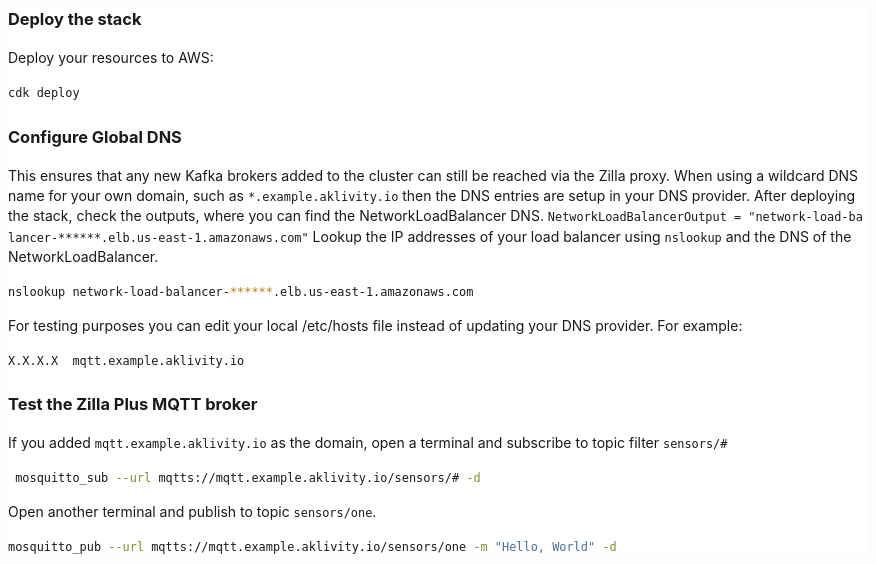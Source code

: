 ### Deploy the stack
Deploy your resources to AWS:


```bash
cdk deploy
```

### Configure Global DNS

This ensures that any new Kafka brokers added to the cluster can still be reached via the Zilla proxy. When using a wildcard DNS name for your own domain, such as `*.example.aklivity.io` then the DNS entries are setup in your DNS provider. After deploying the stack, check the outputs, where you can find the NetworkLoadBalancer DNS. `NetworkLoadBalancerOutput = "network-load-balancer-******.elb.us-east-1.amazonaws.com"` Lookup the IP addresses of your load balancer using `nslookup` and the DNS of the NetworkLoadBalancer.

```bash
nslookup network-load-balancer-******.elb.us-east-1.amazonaws.com
```

For testing purposes you can edit your local /etc/hosts file instead of updating your DNS provider. For example:

```bash
X.X.X.X  mqtt.example.aklivity.io
```

### Test the Zilla Plus MQTT broker

If you added `mqtt.example.aklivity.io` as the domain, open a terminal and subscribe to topic filter `sensors/#`

```bash
 mosquitto_sub --url mqtts://mqtt.example.aklivity.io/sensors/# -d
```

Open another terminal and publish to topic `sensors/one`.

```bash
mosquitto_pub --url mqtts://mqtt.example.aklivity.io/sensors/one -m "Hello, World" -d
```
